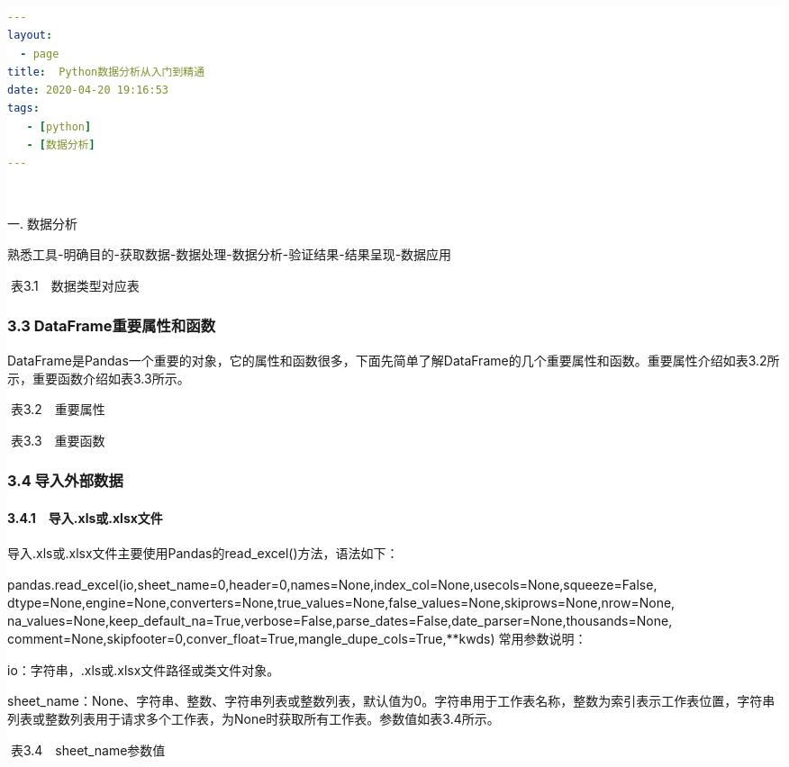 ```yaml
---
layout:
  - page
title:  Python数据分析从入门到精通
date: 2020-04-20 19:16:53
tags: 
   - [python]
   - [数据分析]
---
```

<br>





一. 数据分析

熟悉工具-明确目的-获取数据-数据处理-数据分析-验证结果-结果呈现-数据应用

​                                                                                          表3.1　数据类型对应表　





### 3.3 DataFrame重要属性和函数

DataFrame是Pandas一个重要的对象，它的属性和函数很多，下面先简单了解DataFrame的几个重要属性和函数。重要属性介绍如表3.2所示，重要函数介绍如表3.3所示。

​                                                                                               表3.2　重要属性

​                                                                                                  表3.3　重要函数

### 3.4 导入外部数据

#### 3.4.1　导入.xls或.xlsx文件

导入.xls或.xlsx文件主要使用Pandas的read_excel()方法，语法如下：

pandas.read_excel(io,sheet_name=0,header=0,names=None,index_col=None,usecols=None,squeeze=False,
dtype=None,engine=None,converters=None,true_values=None,false_values=None,skiprows=None,nrow=None,
na_values=None,keep_default_na=True,verbose=False,parse_dates=False,date_parser=None,thousands=None,
comment=None,skipfooter=0,conver_float=True,mangle_dupe_cols=True,**kwds)
常用参数说明：　

io：字符串，.xls或.xlsx文件路径或类文件对象。　

sheet_name：None、字符串、整数、字符串列表或整数列表，默认值为0。字符串用于工作表名称，整数为索引表示工作表位置，字符串列表或整数列表用于请求多个工作表，为None时获取所有工作表。参数值如表3.4所示。

​                                                                                     表3.4　sheet_name参数值　
